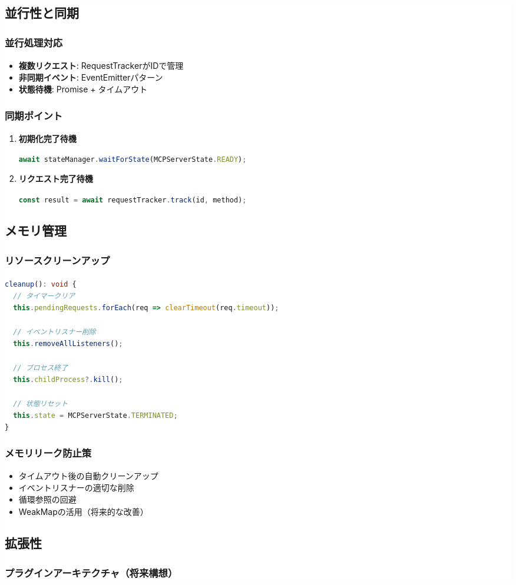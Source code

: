 ## 並行性と同期

### 並行処理対応

- **複数リクエスト**: RequestTrackerがIDで管理
- **非同期イベント**: EventEmitterパターン
- **状態待機**: Promise + タイムアウト

### 同期ポイント

1. **初期化完了待機**
   ```typescript
   await stateManager.waitForState(MCPServerState.READY);
   ```

2. **リクエスト完了待機**
   ```typescript
   const result = await requestTracker.track(id, method);
   ```

## メモリ管理

### リソースクリーンアップ

```typescript
cleanup(): void {
  // タイマークリア
  this.pendingRequests.forEach(req => clearTimeout(req.timeout));
  
  // イベントリスナー削除
  this.removeAllListeners();
  
  // プロセス終了
  this.childProcess?.kill();
  
  // 状態リセット
  this.state = MCPServerState.TERMINATED;
}
```

### メモリリーク防止策

- タイムアウト後の自動クリーンアップ
- イベントリスナーの適切な削除
- 循環参照の回避
- WeakMapの活用（将来的な改善）

## 拡張性

### プラグインアーキテクチャ（将来構想）
